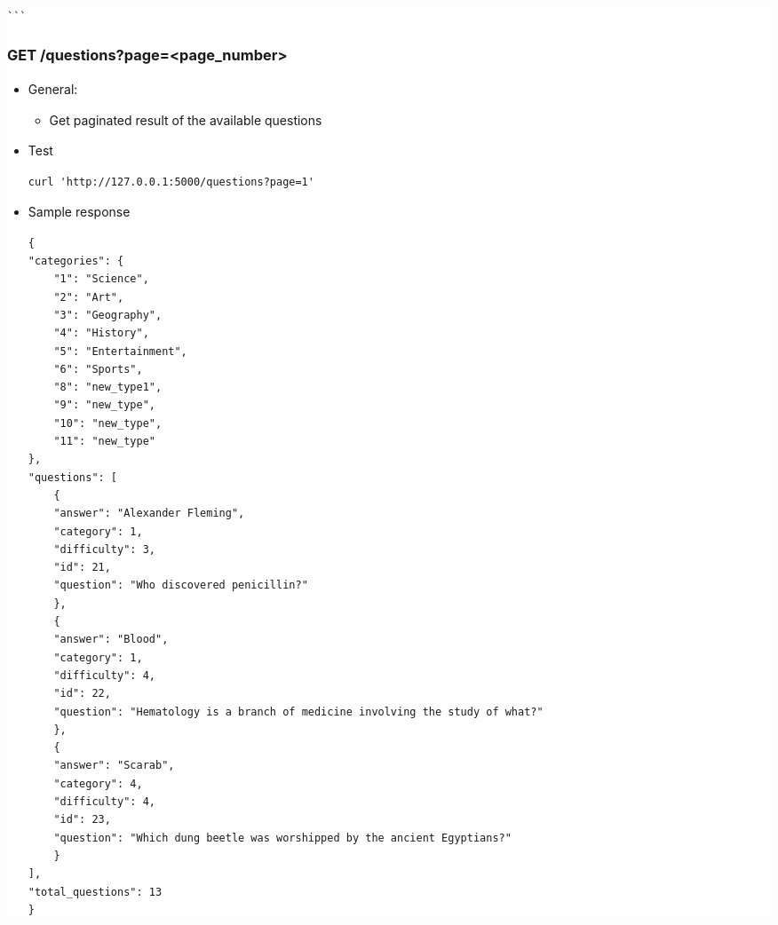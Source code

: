     ```

### GET /questions?page=\<page_number\>

-   General:
    -   Get paginated result of the available questions
-   Test
    ```
    curl 'http://127.0.0.1:5000/questions?page=1'
    ```
-   Sample response

    ```
    {
    "categories": {
        "1": "Science",
        "2": "Art",
        "3": "Geography",
        "4": "History",
        "5": "Entertainment",
        "6": "Sports",
        "8": "new_type1",
        "9": "new_type",
        "10": "new_type",
        "11": "new_type"
    },
    "questions": [
        {
        "answer": "Alexander Fleming",
        "category": 1,
        "difficulty": 3,
        "id": 21,
        "question": "Who discovered penicillin?"
        },
        {
        "answer": "Blood",
        "category": 1,
        "difficulty": 4,
        "id": 22,
        "question": "Hematology is a branch of medicine involving the study of what?"
        },
        {
        "answer": "Scarab",
        "category": 4,
        "difficulty": 4,
        "id": 23,
        "question": "Which dung beetle was worshipped by the ancient Egyptians?"
        }
    ],
    "total_questions": 13
    }
